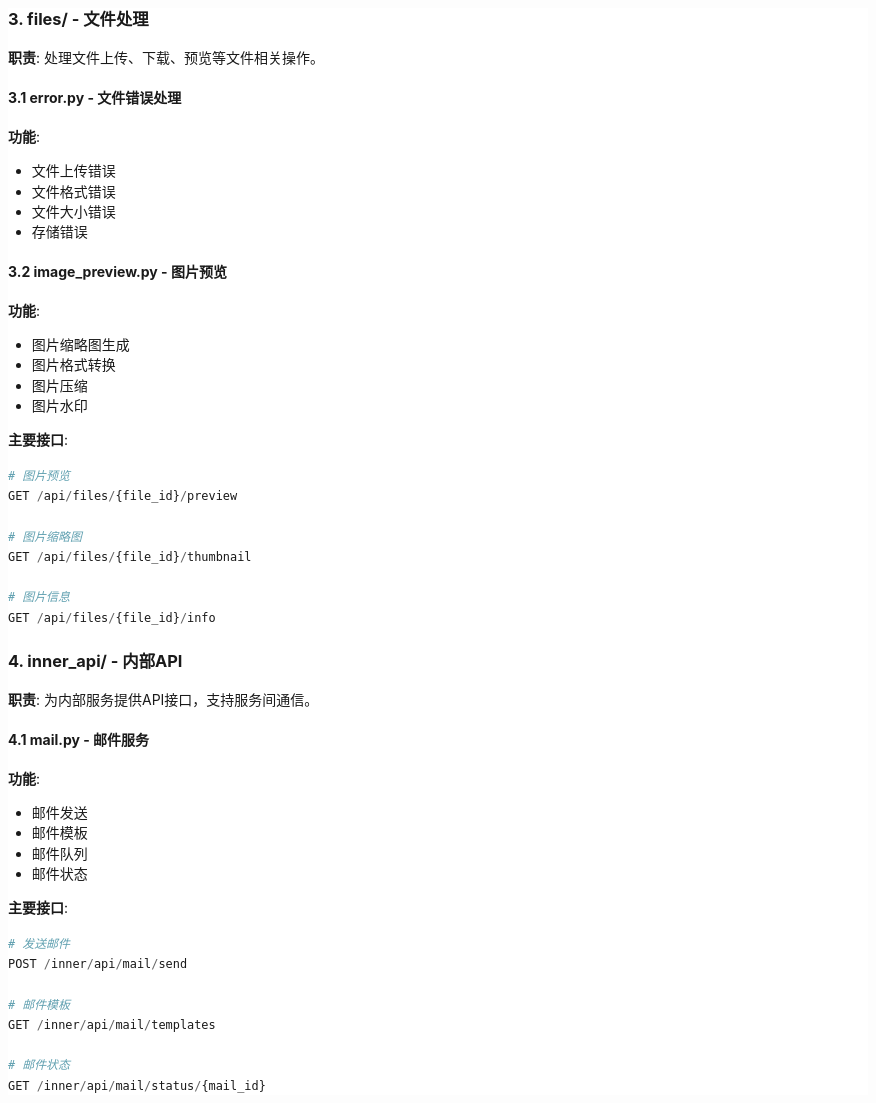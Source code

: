 ### 3. files/ - 文件处理

**职责**: 处理文件上传、下载、预览等文件相关操作。

#### 3.1 error.py - 文件错误处理

**功能**:
- 文件上传错误
- 文件格式错误
- 文件大小错误
- 存储错误

#### 3.2 image_preview.py - 图片预览

**功能**:
- 图片缩略图生成
- 图片格式转换
- 图片压缩
- 图片水印

**主要接口**:
```python
# 图片预览
GET /api/files/{file_id}/preview

# 图片缩略图
GET /api/files/{file_id}/thumbnail

# 图片信息
GET /api/files/{file_id}/info
```

### 4. inner_api/ - 内部API

**职责**: 为内部服务提供API接口，支持服务间通信。

#### 4.1 mail.py - 邮件服务

**功能**:
- 邮件发送
- 邮件模板
- 邮件队列
- 邮件状态

**主要接口**:
```python
# 发送邮件
POST /inner/api/mail/send

# 邮件模板
GET /inner/api/mail/templates

# 邮件状态
GET /inner/api/mail/status/{mail_id}
```
